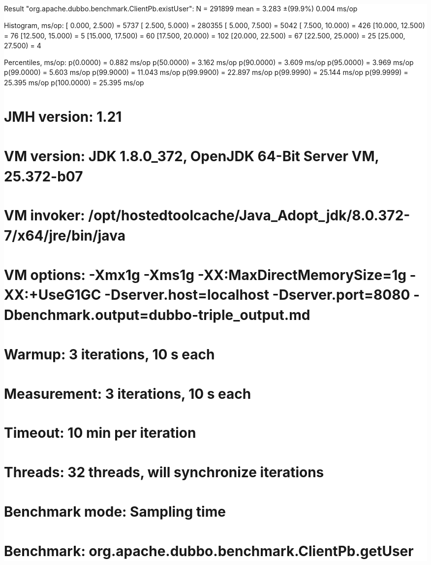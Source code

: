 

Result "org.apache.dubbo.benchmark.ClientPb.existUser":
  N = 291899
  mean =      3.283 ±(99.9%) 0.004 ms/op

  Histogram, ms/op:
    [ 0.000,  2.500) = 5737 
    [ 2.500,  5.000) = 280355 
    [ 5.000,  7.500) = 5042 
    [ 7.500, 10.000) = 426 
    [10.000, 12.500) = 76 
    [12.500, 15.000) = 5 
    [15.000, 17.500) = 60 
    [17.500, 20.000) = 102 
    [20.000, 22.500) = 67 
    [22.500, 25.000) = 25 
    [25.000, 27.500) = 4 

  Percentiles, ms/op:
      p(0.0000) =      0.882 ms/op
     p(50.0000) =      3.162 ms/op
     p(90.0000) =      3.609 ms/op
     p(95.0000) =      3.969 ms/op
     p(99.0000) =      5.603 ms/op
     p(99.9000) =     11.043 ms/op
     p(99.9900) =     22.897 ms/op
     p(99.9990) =     25.144 ms/op
     p(99.9999) =     25.395 ms/op
    p(100.0000) =     25.395 ms/op


# JMH version: 1.21
# VM version: JDK 1.8.0_372, OpenJDK 64-Bit Server VM, 25.372-b07
# VM invoker: /opt/hostedtoolcache/Java_Adopt_jdk/8.0.372-7/x64/jre/bin/java
# VM options: -Xmx1g -Xms1g -XX:MaxDirectMemorySize=1g -XX:+UseG1GC -Dserver.host=localhost -Dserver.port=8080 -Dbenchmark.output=dubbo-triple_output.md
# Warmup: 3 iterations, 10 s each
# Measurement: 3 iterations, 10 s each
# Timeout: 10 min per iteration
# Threads: 32 threads, will synchronize iterations
# Benchmark mode: Sampling time
# Benchmark: org.apache.dubbo.benchmark.ClientPb.getUser
